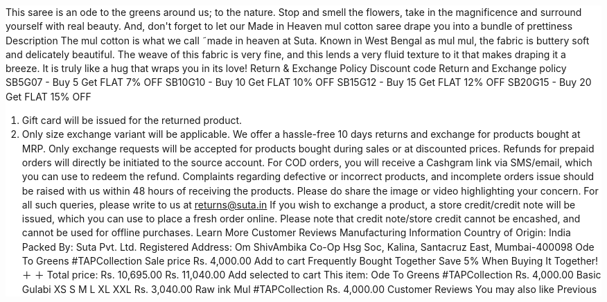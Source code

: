This saree is an ode to the greens around us; to the nature. Stop and smell the flowers, take in the magnificence and surround yourself with real beauty. And, don't forget to let our Made in Heaven mul cotton saree drape you into a bundle of prettiness
Description
The mul cotton is what we call ˜made in heaven at Suta. Known in West Bengal as mul mul, the fabric is buttery soft and delicately beautiful. The weave of this fabric is very fine, and this lends a very fluid texture to it that makes draping it a breeze. It is truly like a hug that wraps you in its love!
Return & Exchange Policy
Discount code Return and Exchange policy
SB5G07 - Buy 5 Get FLAT 7% OFF
SB10G10 - Buy 10 Get FLAT 10% OFF
SB15G12 - Buy 15 Get FLAT 12% OFF
SB20G15 - Buy 20 Get FLAT 15% OFF
1. Gift card will be issued for the returned product.
2. Only size exchange variant will be applicable.
We offer a hassle-free 10 days returns and exchange for products bought at MRP. Only exchange requests will be accepted for products bought during sales or at discounted prices.
Refunds for prepaid orders will directly be initiated to the source account. For COD orders, you will receive a Cashgram link via SMS/email, which you can use to redeem the refund.
Complaints regarding defective or incorrect products, and incomplete orders issue should be raised with us within 48 hours of receiving the products. Please do share the image or video highlighting your concern. For all such queries, please write to us at
returns@suta.in
If you wish to exchange a product, a store credit/credit note will be issued, which you can use to place a fresh order online. Please note that credit note/store credit cannot be encashed, and cannot be used for offline purchases.
Learn More
Customer Reviews
Manufacturing Information
Country of Origin:
India
Packed By:
Suta Pvt. Ltd.
Registered Address:
Om ShivAmbika Co-Op Hsg Soc, Kalina, Santacruz East, Mumbai-400098
Ode To Greens #TAPCollection
Sale price
Rs. 4,000.00
Add to cart
Frequently Bought Together
Save 5% When Buying It Together!
＋
＋
Total price:
Rs. 10,695.00
Rs. 11,040.00
Add selected to cart
This item:
Ode To Greens #TAPCollection
Rs. 4,000.00
Basic Gulabi
XS
S
M
L
XL
XXL
Rs. 3,040.00
Raw ink Mul #TAPCollection
Rs. 4,000.00
Customer Reviews
You may also like
Previous